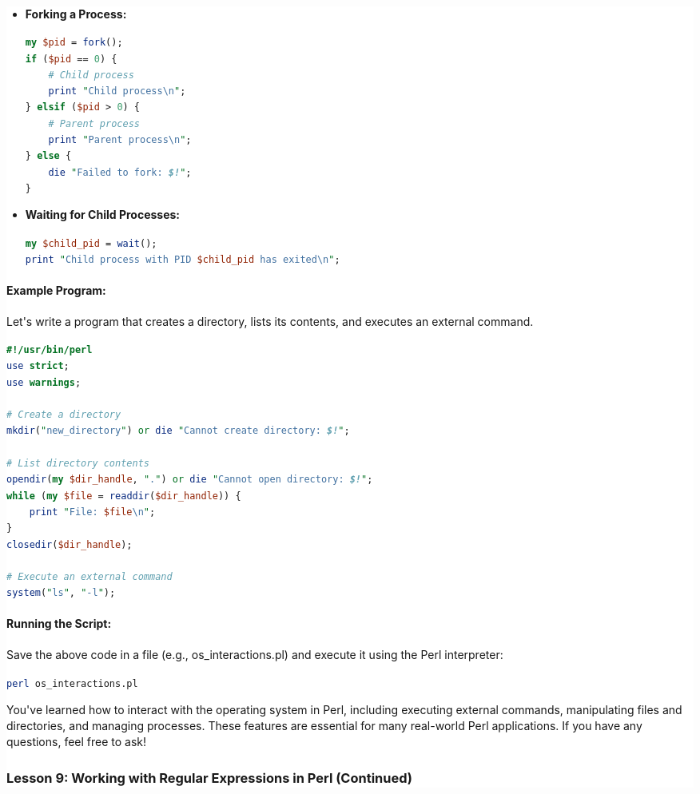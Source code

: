 - **Forking a Process:**
  ```perl
  my $pid = fork();
  if ($pid == 0) {
      # Child process
      print "Child process\n";
  } elsif ($pid > 0) {
      # Parent process
      print "Parent process\n";
  } else {
      die "Failed to fork: $!";
  }
  ```

- **Waiting for Child Processes:**
  ```perl
  my $child_pid = wait();
  print "Child process with PID $child_pid has exited\n";
  ```

#### Example Program:
Let's write a program that creates a directory, lists its contents, and executes an external command.

```perl
#!/usr/bin/perl
use strict;
use warnings;

# Create a directory
mkdir("new_directory") or die "Cannot create directory: $!";

# List directory contents
opendir(my $dir_handle, ".") or die "Cannot open directory: $!";
while (my $file = readdir($dir_handle)) {
    print "File: $file\n";
}
closedir($dir_handle);

# Execute an external command
system("ls", "-l");
```

#### Running the Script:
Save the above code in a file (e.g., os_interactions.pl) and execute it using the Perl interpreter:

```bash
perl os_interactions.pl
```

You've learned how to interact with the operating system in Perl, including executing external commands, manipulating files and directories, and managing processes. These features are essential for many real-world Perl applications. If you have any questions, feel free to ask!

### Lesson 9: Working with Regular Expressions in Perl (Continued)
